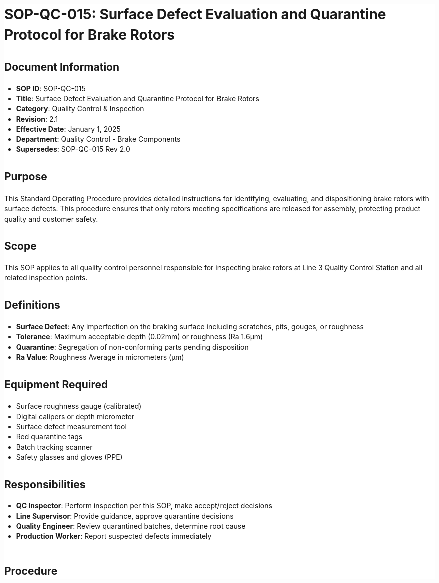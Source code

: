 # SOP-QC-015: Surface Defect Evaluation and Quarantine Protocol for Brake Rotors

## Document Information
- **SOP ID**: SOP-QC-015
- **Title**: Surface Defect Evaluation and Quarantine Protocol for Brake Rotors
- **Category**: Quality Control & Inspection
- **Revision**: 2.1
- **Effective Date**: January 1, 2025
- **Department**: Quality Control - Brake Components
- **Supersedes**: SOP-QC-015 Rev 2.0

## Purpose
This Standard Operating Procedure provides detailed instructions for identifying, evaluating, and dispositioning brake rotors with surface defects. This procedure ensures that only rotors meeting specifications are released for assembly, protecting product quality and customer safety.

## Scope
This SOP applies to all quality control personnel responsible for inspecting brake rotors at Line 3 Quality Control Station and all related inspection points.

## Definitions
- **Surface Defect**: Any imperfection on the braking surface including scratches, pits, gouges, or roughness
- **Tolerance**: Maximum acceptable depth (0.02mm) or roughness (Ra 1.6µm)
- **Quarantine**: Segregation of non-conforming parts pending disposition
- **Ra Value**: Roughness Average in micrometers (µm)

## Equipment Required
- Surface roughness gauge (calibrated)
- Digital calipers or depth micrometer  
- Surface defect measurement tool
- Red quarantine tags
- Batch tracking scanner
- Safety glasses and gloves (PPE)

## Responsibilities
- **QC Inspector**: Perform inspection per this SOP, make accept/reject decisions
- **Line Supervisor**: Provide guidance, approve quarantine decisions
- **Quality Engineer**: Review quarantined batches, determine root cause
- **Production Worker**: Report suspected defects immediately

---

## Procedure
